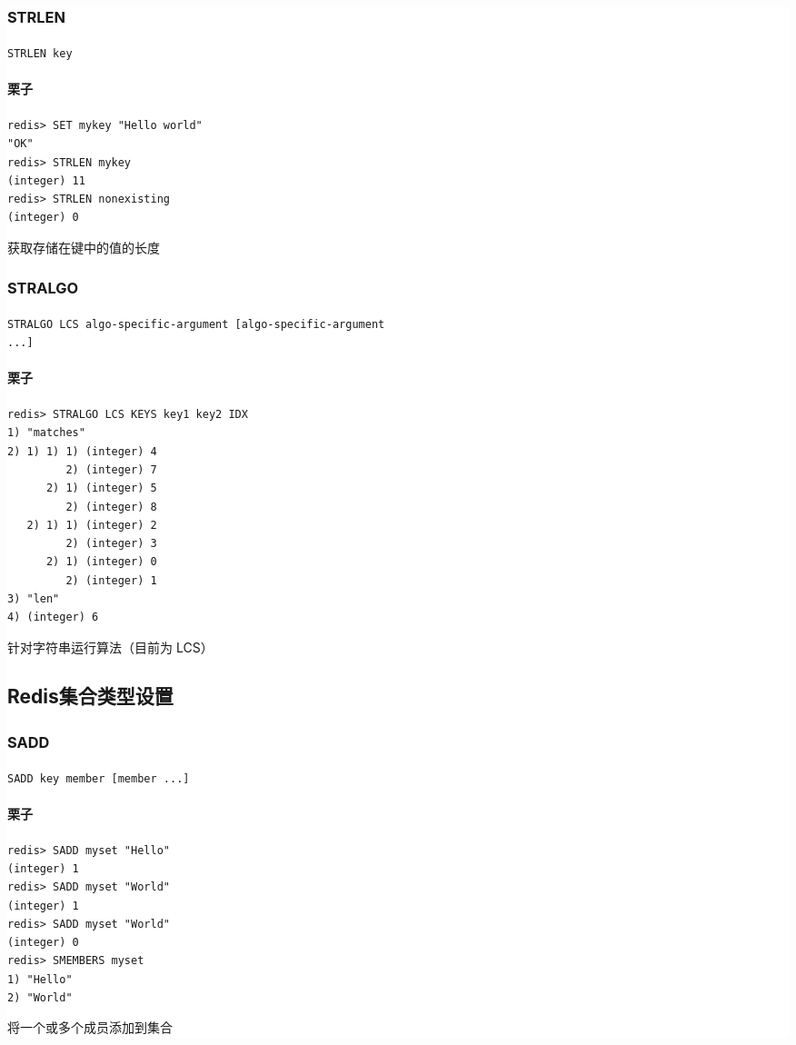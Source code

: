 
### STRLEN 

```
STRLEN key
```
#### 栗子
```shell script
redis> SET mykey "Hello world"
"OK"
redis> STRLEN mykey
(integer) 11
redis> STRLEN nonexisting
(integer) 0
```
获取存储在键中的值的长度



### STRALGO 

```
STRALGO LCS algo-specific-argument [algo-specific-argument 
...]
```
#### 栗子
```shell script
redis> STRALGO LCS KEYS key1 key2 IDX
1) "matches"
2) 1) 1) 1) (integer) 4
         2) (integer) 7
      2) 1) (integer) 5
         2) (integer) 8
   2) 1) 1) (integer) 2
         2) (integer) 3
      2) 1) (integer) 0
         2) (integer) 1
3) "len"
4) (integer) 6
```
针对字符串运行算法（目前为 LCS）



Redis集合类型设置
------------


### SADD 

```
SADD key member [member ...]
```
#### 栗子
```shell script
redis> SADD myset "Hello"
(integer) 1
redis> SADD myset "World"
(integer) 1
redis> SADD myset "World"
(integer) 0
redis> SMEMBERS myset
1) "Hello"
2) "World"
```
将一个或多个成员添加到集合
